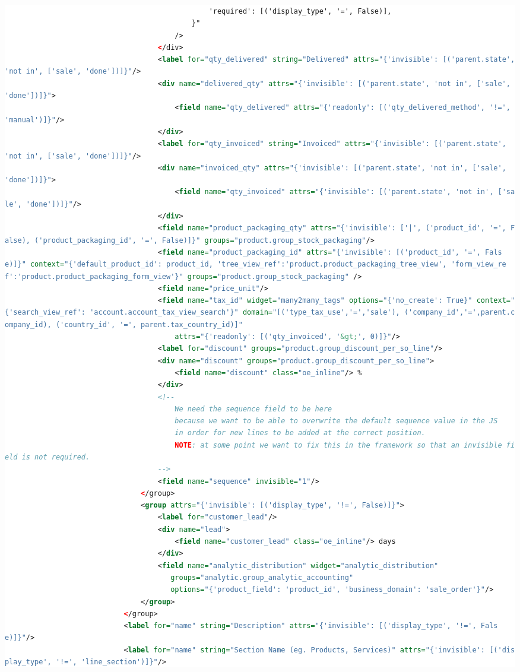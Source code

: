 ```xml
                                                'required': [('display_type', '=', False)],
                                            }"
                                        />
                                    </div>
                                    <label for="qty_delivered" string="Delivered" attrs="{'invisible': [('parent.state', 'not in', ['sale', 'done'])]}"/>
                                    <div name="delivered_qty" attrs="{'invisible': [('parent.state', 'not in', ['sale', 'done'])]}">
                                        <field name="qty_delivered" attrs="{'readonly': [('qty_delivered_method', '!=', 'manual')]}"/>
                                    </div>
                                    <label for="qty_invoiced" string="Invoiced" attrs="{'invisible': [('parent.state', 'not in', ['sale', 'done'])]}"/>
                                    <div name="invoiced_qty" attrs="{'invisible': [('parent.state', 'not in', ['sale', 'done'])]}">
                                        <field name="qty_invoiced" attrs="{'invisible': [('parent.state', 'not in', ['sale', 'done'])]}"/>
                                    </div>
                                    <field name="product_packaging_qty" attrs="{'invisible': ['|', ('product_id', '=', False), ('product_packaging_id', '=', False)]}" groups="product.group_stock_packaging"/>
                                    <field name="product_packaging_id" attrs="{'invisible': [('product_id', '=', False)]}" context="{'default_product_id': product_id, 'tree_view_ref':'product.product_packaging_tree_view', 'form_view_ref':'product.product_packaging_form_view'}" groups="product.group_stock_packaging" />
                                    <field name="price_unit"/>
                                    <field name="tax_id" widget="many2many_tags" options="{'no_create': True}" context="{'search_view_ref': 'account.account_tax_view_search'}" domain="[('type_tax_use','=','sale'), ('company_id','=',parent.company_id), ('country_id', '=', parent.tax_country_id)]"
                                        attrs="{'readonly': [('qty_invoiced', '&gt;', 0)]}"/>
                                    <label for="discount" groups="product.group_discount_per_so_line"/>
                                    <div name="discount" groups="product.group_discount_per_so_line">
                                        <field name="discount" class="oe_inline"/> %
                                    </div>
                                    <!--
                                        We need the sequence field to be here
                                        because we want to be able to overwrite the default sequence value in the JS
                                        in order for new lines to be added at the correct position.
                                        NOTE: at some point we want to fix this in the framework so that an invisible field is not required.
                                    -->
                                    <field name="sequence" invisible="1"/>
                                </group>
                                <group attrs="{'invisible': [('display_type', '!=', False)]}">
                                    <label for="customer_lead"/>
                                    <div name="lead">
                                        <field name="customer_lead" class="oe_inline"/> days
                                    </div>
                                    <field name="analytic_distribution" widget="analytic_distribution"
                                       groups="analytic.group_analytic_accounting"
                                       options="{'product_field': 'product_id', 'business_domain': 'sale_order'}"/>
                                </group>
                            </group>
                            <label for="name" string="Description" attrs="{'invisible': [('display_type', '!=', False)]}"/>
                            <label for="name" string="Section Name (eg. Products, Services)" attrs="{'invisible': [('display_type', '!=', 'line_section')]}"/>
```